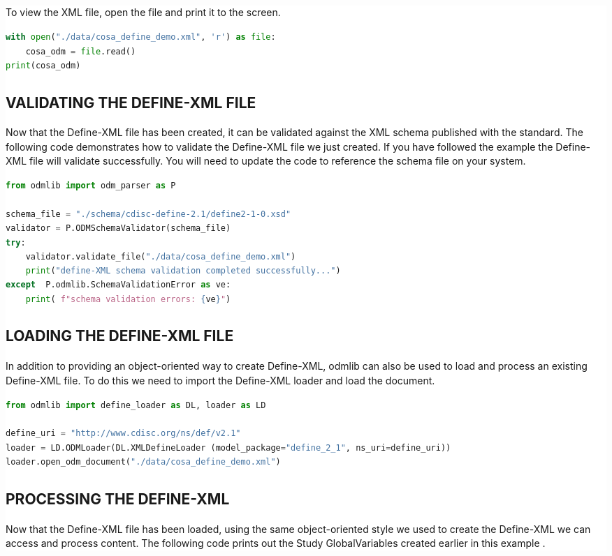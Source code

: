 To view the XML file, open the file and print it to the screen. 

```python
with open("./data/cosa_define_demo.xml", 'r') as file:
    cosa_odm = file.read() 
print(cosa_odm) 
```

## VALIDATING THE DEFINE-XML FILE

Now that the Define-XML file has been created, it can be validated against the XML schema published with
the standard. The following code demonstrates how to validate the Define-XML file we just created. If
you have followed the example the Define-XML file will validate successfully. You will need to update the
code to reference the schema file on your system. 

```python
from odmlib import odm_parser as P 

schema_file = "./schema/cdisc-define-2.1/define2-1-0.xsd" 
validator = P.ODMSchemaValidator(schema_file) 
try:
    validator.validate_file("./data/cosa_define_demo.xml") 
    print("define-XML schema validation completed successfully...")
except  P.odmlib.SchemaValidationError as ve: 
    print( f"schema validation errors: {ve}") 
```

## LOADING THE DEFINE-XML FILE 

In addition to providing an object-oriented way to create Define-XML, odmlib can also be used to load and
process an existing Define-XML file. To do this we need to import the Define-XML loader and load the document. 

```python
from odmlib import define_loader as DL, loader as LD

define_uri = "http://www.cdisc.org/ns/def/v2.1" 
loader = LD.ODMLoader(DL.XMLDefineLoader (model_package="define_2_1", ns_uri=define_uri)) 
loader.open_odm_document("./data/cosa_define_demo.xml") 
```

## PROCESSING THE DEFINE-XML

Now that the Define-XML file has been loaded, using the same object-oriented style we used to create
the Define-XML we can access and process content. The following code prints out the Study GlobalVariables
created earlier in this example . 
